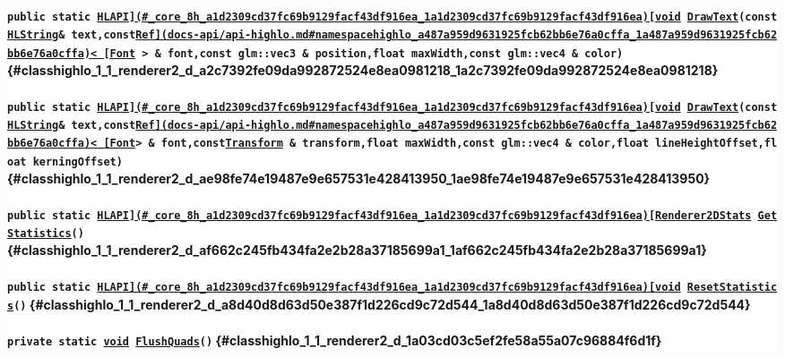 #### `public static `[`HLAPI](#_core_8h_a1d2309cd37fc69b9129facf43df916ea_1a1d2309cd37fc69b9129facf43df916ea)[void`](#imgui__impl__opengl3__loader_8h_ac668e7cffd9e2e9cfee428b9b2f34fa7_1ac668e7cffd9e2e9cfee428b9b2f34fa7)` `[`DrawText`](#classhighlo_1_1_renderer2_d_a2c7392fe09da992872524e8ea0981218_1a2c7392fe09da992872524e8ea0981218)`(const `[`HLString`](docs-api/api-highlo.md#namespacehighlo_aae9b5b2474b992680f5555779f4bd538_1aae9b5b2474b992680f5555779f4bd538)` & text,const `[`Ref](docs-api/api-highlo.md#namespacehighlo_a487a959d9631925fcb62bb6e76a0cffa_1a487a959d9631925fcb62bb6e76a0cffa)< [Font`](docs-api/api-highlo--Font.md#classhighlo_1_1_font)` > & font,const glm::vec3 & position,float maxWidth,const glm::vec4 & color)` {#classhighlo_1_1_renderer2_d_a2c7392fe09da992872524e8ea0981218_1a2c7392fe09da992872524e8ea0981218}

#### `public static `[`HLAPI](#_core_8h_a1d2309cd37fc69b9129facf43df916ea_1a1d2309cd37fc69b9129facf43df916ea)[void`](#imgui__impl__opengl3__loader_8h_ac668e7cffd9e2e9cfee428b9b2f34fa7_1ac668e7cffd9e2e9cfee428b9b2f34fa7)` `[`DrawText`](#classhighlo_1_1_renderer2_d_ae98fe74e19487e9e657531e428413950_1ae98fe74e19487e9e657531e428413950)`(const `[`HLString`](docs-api/api-highlo.md#namespacehighlo_aae9b5b2474b992680f5555779f4bd538_1aae9b5b2474b992680f5555779f4bd538)` & text,const `[`Ref](docs-api/api-highlo.md#namespacehighlo_a487a959d9631925fcb62bb6e76a0cffa_1a487a959d9631925fcb62bb6e76a0cffa)< [Font`](docs-api/api-highlo--Font.md#classhighlo_1_1_font)` > & font,const `[`Transform`](docs-api/api-highlo--Transform.md#classhighlo_1_1_transform)` & transform,float maxWidth,const glm::vec4 & color,float lineHeightOffset,float kerningOffset)` {#classhighlo_1_1_renderer2_d_ae98fe74e19487e9e657531e428413950_1ae98fe74e19487e9e657531e428413950}

#### `public static `[`HLAPI](#_core_8h_a1d2309cd37fc69b9129facf43df916ea_1a1d2309cd37fc69b9129facf43df916ea)[Renderer2DStats`](docs-api/api-highlo--Renderer2DStats.md#structhighlo_1_1_renderer2_d_stats)` `[`GetStatistics`](#classhighlo_1_1_renderer2_d_af662c245fb434fa2e2b28a37185699a1_1af662c245fb434fa2e2b28a37185699a1)`()` {#classhighlo_1_1_renderer2_d_af662c245fb434fa2e2b28a37185699a1_1af662c245fb434fa2e2b28a37185699a1}

#### `public static `[`HLAPI](#_core_8h_a1d2309cd37fc69b9129facf43df916ea_1a1d2309cd37fc69b9129facf43df916ea)[void`](#imgui__impl__opengl3__loader_8h_ac668e7cffd9e2e9cfee428b9b2f34fa7_1ac668e7cffd9e2e9cfee428b9b2f34fa7)` `[`ResetStatistics`](#classhighlo_1_1_renderer2_d_a8d40d8d63d50e387f1d226cd9c72d544_1a8d40d8d63d50e387f1d226cd9c72d544)`()` {#classhighlo_1_1_renderer2_d_a8d40d8d63d50e387f1d226cd9c72d544_1a8d40d8d63d50e387f1d226cd9c72d544}

#### `private static `[`void`](#imgui__impl__opengl3__loader_8h_ac668e7cffd9e2e9cfee428b9b2f34fa7_1ac668e7cffd9e2e9cfee428b9b2f34fa7)` `[`FlushQuads`](#classhighlo_1_1_renderer2_d_1a03cd03c5ef2fe58a55a07c96884f6d1f)`()` {#classhighlo_1_1_renderer2_d_1a03cd03c5ef2fe58a55a07c96884f6d1f}
